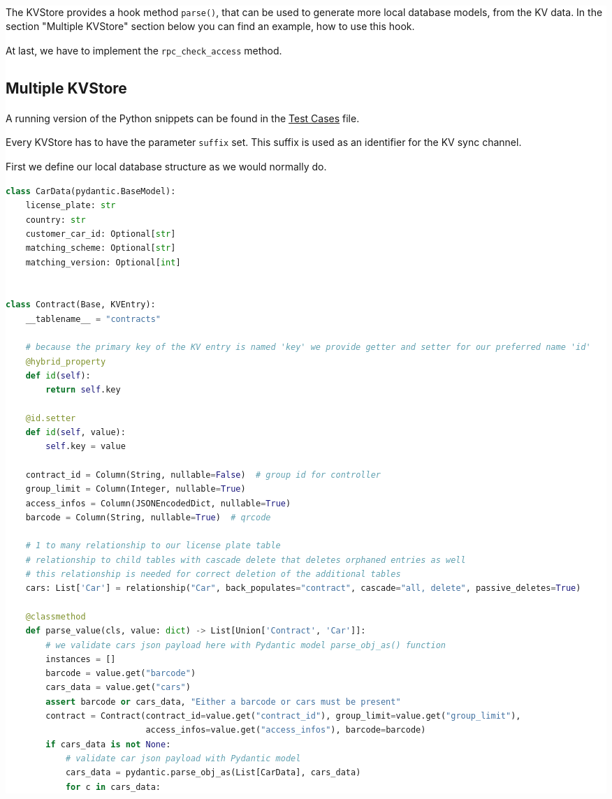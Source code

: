 The KVStore provides a hook method `parse()`, that can be used to generate more local database models, from the
KV data. In the section "Multiple KVStore" section below you can find an example, how to use this
hook.

At last, we have to implement the `rpc_check_access` method.

## Multiple KVStore

A running version of the Python snippets can be found in the [Test Cases](../tests/test_utils_kv_store_multiple.py)
file.

Every KVStore has to have the parameter `suffix` set. This suffix is used as an identifier for the KV sync channel.

First we define our local database structure as we would normally do.

```python
class CarData(pydantic.BaseModel):
    license_plate: str
    country: str
    customer_car_id: Optional[str]
    matching_scheme: Optional[str]
    matching_version: Optional[int]


class Contract(Base, KVEntry):
    __tablename__ = "contracts"

    # because the primary key of the KV entry is named 'key' we provide getter and setter for our preferred name 'id'
    @hybrid_property
    def id(self):
        return self.key

    @id.setter
    def id(self, value):
        self.key = value

    contract_id = Column(String, nullable=False)  # group id for controller
    group_limit = Column(Integer, nullable=True)
    access_infos = Column(JSONEncodedDict, nullable=True)
    barcode = Column(String, nullable=True)  # qrcode

    # 1 to many relationship to our license plate table
    # relationship to child tables with cascade delete that deletes orphaned entries as well
    # this relationship is needed for correct deletion of the additional tables
    cars: List['Car'] = relationship("Car", back_populates="contract", cascade="all, delete", passive_deletes=True)

    @classmethod
    def parse_value(cls, value: dict) -> List[Union['Contract', 'Car']]:
        # we validate cars json payload here with Pydantic model parse_obj_as() function
        instances = []
        barcode = value.get("barcode")
        cars_data = value.get("cars")
        assert barcode or cars_data, "Either a barcode or cars must be present"
        contract = Contract(contract_id=value.get("contract_id"), group_limit=value.get("group_limit"),
                            access_infos=value.get("access_infos"), barcode=barcode)
        if cars_data is not None:
            # validate car json payload with Pydantic model
            cars_data = pydantic.parse_obj_as(List[CarData], cars_data)
            for c in cars_data:
```